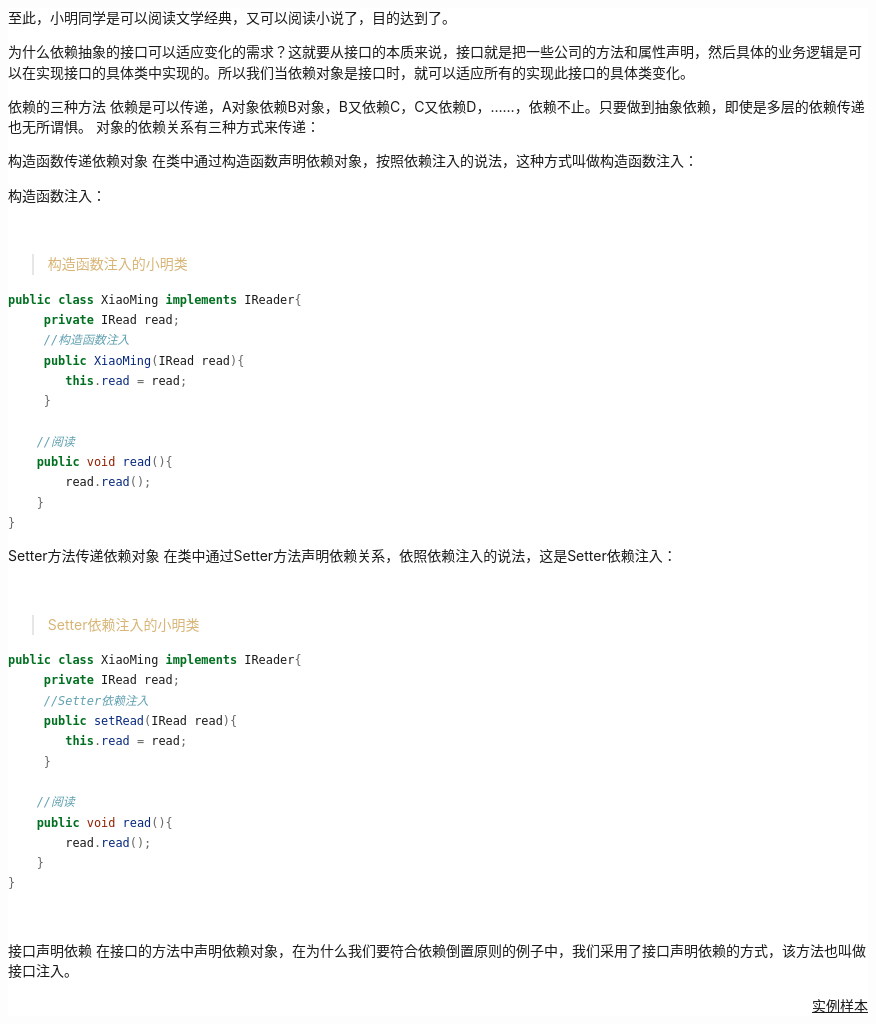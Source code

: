 至此，小明同学是可以阅读文学经典，又可以阅读小说了，目的达到了。

为什么依赖抽象的接口可以适应变化的需求？这就要从接口的本质来说，接口就是把一些公司的方法和属性声明，然后具体的业务逻辑是可以在实现接口的具体类中实现的。所以我们当依赖对象是接口时，就可以适应所有的实现此接口的具体类变化。

依赖的三种方法
依赖是可以传递，A对象依赖B对象，B又依赖C，C又依赖D，……，依赖不止。只要做到抽象依赖，即使是多层的依赖传递也无所谓惧。 
对象的依赖关系有三种方式来传递：

构造函数传递依赖对象
在类中通过构造函数声明依赖对象，按照依赖注入的说法，这种方式叫做构造函数注入：

构造函数注入：

&nbsp;
> <span style="color: rgb(216,181,118)">构造函数注入的小明类</span>

```java
public class XiaoMing implements IReader{
     private IRead read;
     //构造函数注入
     public XiaoMing(IRead read){
        this.read = read;
     }

    //阅读
    public void read(){
        read.read();
    }
}
```

Setter方法传递依赖对象
在类中通过Setter方法声明依赖关系，依照依赖注入的说法，这是Setter依赖注入：

&nbsp;
> <span style="color: rgb(216,181,118)">Setter依赖注入的小明类</span>

```java
public class XiaoMing implements IReader{
     private IRead read;
     //Setter依赖注入
     public setRead(IRead read){
        this.read = read;
     }

    //阅读
    public void read(){
        read.read();
    }
}
```

&nbsp;

接口声明依赖
在接口的方法中声明依赖对象，在为什么我们要符合依赖倒置原则的例子中，我们采用了接口声明依赖的方式，该方法也叫做接口注入。


<div align=right>

[实例样本](https://blog.csdn.net/hfreeman2008/article/details/52289571)
</div>